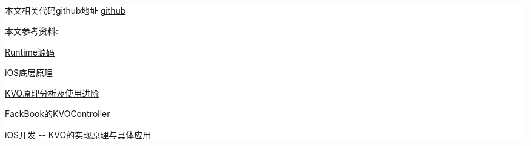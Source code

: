 
本文相关代码github地址 [github](https://github.com/ITyongzhen/MyBlogs-iOS-Demos)

本文参考资料:


[Runtime源码](https://opensource.apple.com/tarballs/objc4/)

[iOS底层原理](https://ke.qq.com/course/package/11609)

[KVO原理分析及使用进阶](https://segmentfault.com/a/1190000013813643)

[FackBook的KVOController](https://github.com/facebook/KVOController) 

[iOS开发 -- KVO的实现原理与具体应用](https://www.jianshu.com/p/e59bb8f59302)




